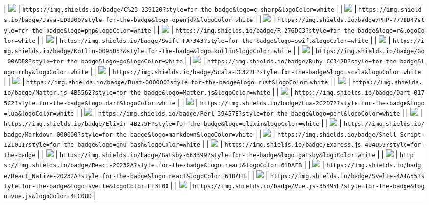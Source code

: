 | <img src="https://img.shields.io/badge/C%23-239120?style=for-the-badge&logo=c-sharp&logoColor=white" />                              | `https://img.shields.io/badge/C%23-239120?style=for-the-badge&logo=c-sharp&logoColor=white`                              |
| <img src="https://img.shields.io/badge/Java-ED8B00?style=for-the-badge&logo=openjdk&logoColor=white" />                              | `https://img.shields.io/badge/Java-ED8B00?style=for-the-badge&logo=openjdk&logoColor=white`                              |
| <img src="https://img.shields.io/badge/PHP-777BB4?style=for-the-badge&logo=php&logoColor=white" />                                   | `https://img.shields.io/badge/PHP-777BB4?style=for-the-badge&logo=php&logoColor=white`                                   |
| <img src="https://img.shields.io/badge/R-276DC3?style=for-the-badge&logo=r&logoColor=white" />                                       | `https://img.shields.io/badge/R-276DC3?style=for-the-badge&logo=r&logoColor=white`                                       |
| <img src="https://img.shields.io/badge/Swift-FA7343?style=for-the-badge&logo=swift&logoColor=white" />                               | `https://img.shields.io/badge/Swift-FA7343?style=for-the-badge&logo=swift&logoColor=white`                               |
| <img src="https://img.shields.io/badge/Kotlin-0095D5?style=for-the-badge&logo=kotlin&logoColor=white" />                             | `https://img.shields.io/badge/Kotlin-0095D5?&style=for-the-badge&logo=kotlin&logoColor=white`                            |
| <img src="https://img.shields.io/badge/Go-00ADD8?style=for-the-badge&logo=go&logoColor=white" />                                     | `https://img.shields.io/badge/Go-00ADD8?style=for-the-badge&logo=go&logoColor=white`                                     |
| <img src="https://img.shields.io/badge/Ruby-CC342D?style=for-the-badge&logo=ruby&logoColor=white" />                                 | `https://img.shields.io/badge/Ruby-CC342D?style=for-the-badge&logo=ruby&logoColor=white`                                 |
| <img src="https://img.shields.io/badge/Scala-DC322F?style=for-the-badge&logo=scala&logoColor=white" />                               | `https://img.shields.io/badge/Scala-DC322F?style=for-the-badge&logo=scala&logoColor=white`                               |
| <img src="https://img.shields.io/badge/Rust-000000?style=for-the-badge&logo=rust&logoColor=white" />                                 | `https://img.shields.io/badge/Rust-000000?style=for-the-badge&logo=rust&logoColor=white`                                 |
| <img src="https://img.shields.io/badge/Matter.js-4B5562?style=for-the-badge&logo=Matter.js&logoColor=white">                         | `https://img.shields.io/badge/Matter.js-4B5562?style=for-the-badge&logo=Matter.js&logoColor=white`                       |
| <img src="https://img.shields.io/badge/Dart-0175C2?style=for-the-badge&logo=dart&logoColor=white" />                                 | `https://img.shields.io/badge/Dart-0175C2?style=for-the-badge&logo=dart&logoColor=white`                                 |
| <img src="https://img.shields.io/badge/Lua-2C2D72?style=for-the-badge&logo=lua&logoColor=white" />                                   | `https://img.shields.io/badge/Lua-2C2D72?style=for-the-badge&logo=lua&logoColor=white`                                   |
| <img src="https://img.shields.io/badge/Perl-39457E?style=for-the-badge&logo=perl&logoColor=white" />                                 | `https://img.shields.io/badge/Perl-39457E?style=for-the-badge&logo=perl&logoColor=white`                                 |
| <img src="https://img.shields.io/badge/Elixir-4B275F?style=for-the-badge&logo=elixir&logoColor=white" />                             | `https://img.shields.io/badge/Elixir-4B275F?style=for-the-badge&logo=elixir&logoColor=white`                             |
| <img src="https://img.shields.io/badge/Markdown-000000?style=for-the-badge&logo=markdown&logoColor=white" />                         | `https://img.shields.io/badge/Markdown-000000?style=for-the-badge&logo=markdown&logoColor=white`                         |
| <img src="https://img.shields.io/badge/Shell_Script-121011?style=for-the-badge&logo=gnu-bash&logoColor=white" />                     | `https://img.shields.io/badge/Shell_Script-121011?style=for-the-badge&logo=gnu-bash&logoColor=white`                     |
| <img src="https://img.shields.io/badge/Express.js-404D59?style=for-the-badge" />                                                     | `https://img.shields.io/badge/Express.js-404D59?style=for-the-badge`                                                     |
| <img src="https://img.shields.io/badge/Gatsby-663399?style=for-the-badge&logo=gatsby&logoColor=white" />                             | `https://img.shields.io/badge/Gatsby-663399?style=for-the-badge&logo=gatsby&logoColor=white`                             |
| <img src="https://img.shields.io/badge/React-20232A?style=for-the-badge&logo=react&logoColor=61DAFB" />                              | `https://img.shields.io/badge/React-20232A?style=for-the-badge&logo=react&logoColor=61DAFB`                              |
| <img src="https://img.shields.io/badge/React_Native-20232A?style=for-the-badge&logo=react&logoColor=61DAFB" />                       | `https://img.shields.io/badge/React_Native-20232A?style=for-the-badge&logo=react&logoColor=61DAFB`                       |
| <img src="https://img.shields.io/badge/Svelte-4A4A55?style=for-the-badge&logo=svelte&logoColor=FF3E00" />                            | `https://img.shields.io/badge/Svelte-4A4A55?style=for-the-badge&logo=svelte&logoColor=FF3E00`                            |
| <img src="https://img.shields.io/badge/Vue.js-35495E?style=for-the-badge&logo=vue.js&logoColor=4FC08D" />                            | `https://img.shields.io/badge/Vue.js-35495E?style=for-the-badge&logo=vue.js&logoColor=4FC08D`                            |